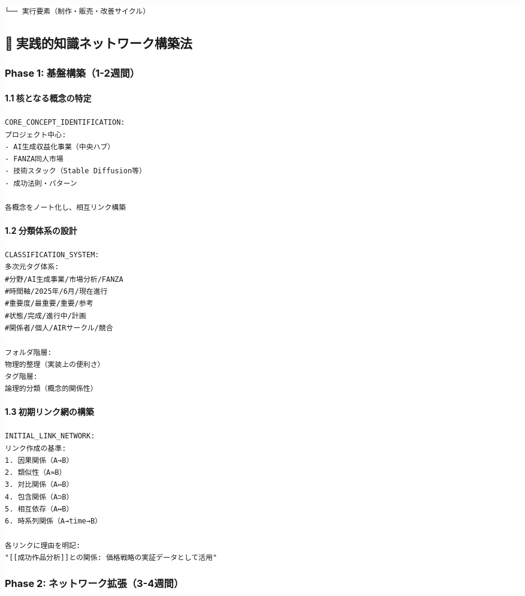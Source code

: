 ```
└── 実行要素（制作・販売・改善サイクル）
```

## 🎯 実践的知識ネットワーク構築法

### Phase 1: 基盤構築（1-2週間）

#### 1.1 核となる概念の特定
```
CORE_CONCEPT_IDENTIFICATION:
プロジェクト中心:
- AI生成収益化事業（中央ハブ）
- FANZA同人市場
- 技術スタック（Stable Diffusion等）
- 成功法則・パターン

各概念をノート化し、相互リンク構築
```

#### 1.2 分類体系の設計
```
CLASSIFICATION_SYSTEM:
多次元タグ体系:
#分野/AI生成事業/市場分析/FANZA
#時間軸/2025年/6月/現在進行
#重要度/最重要/重要/参考
#状態/完成/進行中/計画
#関係者/個人/AIRサークル/競合

フォルダ階層:
物理的整理（実装上の便利さ）
タグ階層:
論理的分類（概念的関係性）
```

#### 1.3 初期リンク網の構築
```
INITIAL_LINK_NETWORK:
リンク作成の基準:
1. 因果関係（A→B）
2. 類似性（A≈B）  
3. 対比関係（A⇔B）
4. 包含関係（A⊃B）
5. 相互依存（A↔B）
6. 時系列関係（A→time→B）

各リンクに理由を明記:
"[[成功作品分析]]との関係: 価格戦略の実証データとして活用"
```

### Phase 2: ネットワーク拡張（3-4週間）
